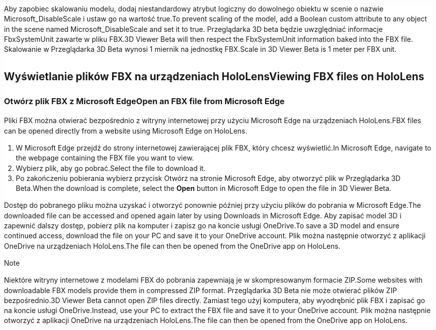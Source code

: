 <span data-ttu-id="d13fe-190">Aby zapobiec skalowaniu modelu, dodaj niestandardowy atrybut logiczny do dowolnego obiektu w scenie o nazwie Microsoft_DisableScale i ustaw go na wartość true.</span><span class="sxs-lookup"><span data-stu-id="d13fe-190">To prevent scaling of the model, add a Boolean custom attribute to any object in the scene named Microsoft_DisableScale and set it to true.</span></span> <span data-ttu-id="d13fe-191">Przeglądarka 3D beta będzie uwzględniać informacje FbxSystemUnit zawarte w pliku FBX.</span><span class="sxs-lookup"><span data-stu-id="d13fe-191">3D Viewer Beta will then respect the FbxSystemUnit information baked into the FBX file.</span></span> <span data-ttu-id="d13fe-192">Skalowanie w Przeglądarka 3D Beta wynosi 1 miernik na jednostkę FBX.</span><span class="sxs-lookup"><span data-stu-id="d13fe-192">Scale in 3D Viewer Beta is 1 meter per FBX unit.</span></span>

## <a name="viewing-fbx-files-on-hololens"></a><span data-ttu-id="d13fe-193">Wyświetlanie plików FBX na urządzeniach HoloLens</span><span class="sxs-lookup"><span data-stu-id="d13fe-193">Viewing FBX files on HoloLens</span></span>

### <a name="open-an-fbx-file-from-microsoft-edge"></a><span data-ttu-id="d13fe-194">Otwórz plik FBX z Microsoft Edge</span><span class="sxs-lookup"><span data-stu-id="d13fe-194">Open an FBX file from Microsoft Edge</span></span>

<span data-ttu-id="d13fe-195">Pliki FBX można otwierać bezpośrednio z witryny internetowej przy użyciu Microsoft Edge na urządzeniach HoloLens.</span><span class="sxs-lookup"><span data-stu-id="d13fe-195">FBX files can be opened directly from a website using Microsoft Edge on HoloLens.</span></span>

1. <span data-ttu-id="d13fe-196">W Microsoft Edge przejdź do strony internetowej zawierającej plik FBX, który chcesz wyświetlić.</span><span class="sxs-lookup"><span data-stu-id="d13fe-196">In Microsoft Edge, navigate to the webpage containing the FBX file you want to view.</span></span>
1. <span data-ttu-id="d13fe-197">Wybierz plik, aby go pobrać.</span><span class="sxs-lookup"><span data-stu-id="d13fe-197">Select the file to download it.</span></span>
1. <span data-ttu-id="d13fe-198">Po zakończeniu pobierania wybierz  przycisk Otwórz na stronie Microsoft Edge, aby otworzyć plik w Przeglądarka 3D Beta.</span><span class="sxs-lookup"><span data-stu-id="d13fe-198">When the download is complete, select the **Open** button in Microsoft Edge to open the file in 3D Viewer Beta.</span></span>

<span data-ttu-id="d13fe-199">Dostęp do pobranego pliku można uzyskać i otworzyć ponownie później przy użyciu plików do pobrania w Microsoft Edge.</span><span class="sxs-lookup"><span data-stu-id="d13fe-199">The downloaded file can be accessed and opened again later by using Downloads in Microsoft Edge.</span></span> <span data-ttu-id="d13fe-200">Aby zapisać model 3D i zapewnić dalszy dostęp, pobierz plik na komputer i zapisz go na koncie usługi OneDrive.</span><span class="sxs-lookup"><span data-stu-id="d13fe-200">To save a 3D model and ensure continued access, download the file on your PC and save it to your OneDrive account.</span></span> <span data-ttu-id="d13fe-201">Plik można następnie otworzyć z aplikacji OneDrive na urządzeniach HoloLens.</span><span class="sxs-lookup"><span data-stu-id="d13fe-201">The file can then be opened from the OneDrive app on HoloLens.</span></span>

> [!NOTE]
> <span data-ttu-id="d13fe-202">Niektóre witryny internetowe z modelami FBX do pobrania zapewniają je w skompresowanym formacie ZIP.</span><span class="sxs-lookup"><span data-stu-id="d13fe-202">Some websites with downloadable FBX models provide them in compressed ZIP format.</span></span> <span data-ttu-id="d13fe-203">Przeglądarka 3D Beta nie może otwierać plików ZIP bezpośrednio.</span><span class="sxs-lookup"><span data-stu-id="d13fe-203">3D Viewer Beta cannot open ZIP files directly.</span></span> <span data-ttu-id="d13fe-204">Zamiast tego użyj komputera, aby wyodrębnić plik FBX i zapisać go na koncie usługi OneDrive.</span><span class="sxs-lookup"><span data-stu-id="d13fe-204">Instead, use your PC to extract the FBX file and save it to your OneDrive account.</span></span> <span data-ttu-id="d13fe-205">Plik można następnie otworzyć z aplikacji OneDrive na urządzeniach HoloLens.</span><span class="sxs-lookup"><span data-stu-id="d13fe-205">The file can then be opened from the OneDrive app on HoloLens.</span></span>
